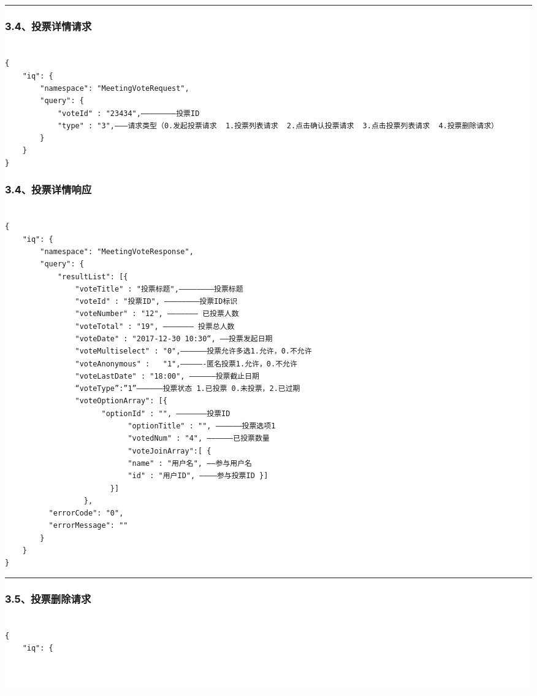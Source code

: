 ----------

### 3.4、投票详情请求
<pre><code>
{
    "iq": {
        "namespace": "MeetingVoteRequest", 
        "query": {
	        "voteId" : "23434",————————投票ID
	        "type" : "3",———请求类型（0.发起投票请求  1.投票列表请求  2.点击确认投票请求  3.点击投票列表请求  4.投票删除请求）
        }
    }
}
</pre></code>

### 3.4、投票详情响应
<pre><code>
{
    "iq": {
        "namespace": "MeetingVoteResponse", 
        "query": {
            "resultList": [{
                "voteTitle" : "投票标题",————————投票标题
			    "voteId" : "投票ID", ————————投票ID标识
                "voteNumber" : "12", ——————— 已投票人数
                "voteTotal" : "19", ——————— 投票总人数
		        "voteDate" : "2017-12-30 10:30“, ——投票发起日期
                "voteMultiselect" : "0",——————投票允许多选1.允许，0.不允许
                "voteAnonymous" : 	"1",—————-匿名投票1.允许，0.不允许
                "voteLastDate" : "18:00", ——————投票截止日期
                “voteType”:”1”——————投票状态 1.已投票 0.未投票，2.已过期
                "voteOptionArray": [{
                      "optionId" : "", ———————投票ID
			                "optionTitle" : "", ——————投票选项1
			                "votedNum" : "4", ——————已投票数量
			                "voteJoinArray":[ {
			                "name" : "用户名", ——参与用户名
			                "id" : "用户ID", ————参与投票ID }]
                        }]		
                  }, 
          "errorCode": "0", 
          "errorMessage": ""
        }
    }
}
</pre></code>

--------

### 3.5、投票删除请求
<pre><code>
{
    "iq": {

